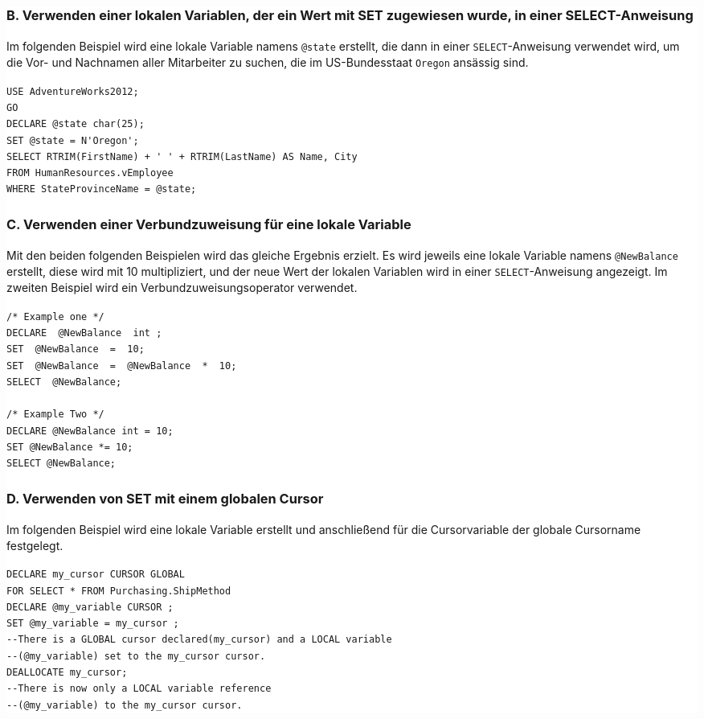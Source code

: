 ### <a name="b-using-a-local-variable-assigned-a-value-by-using-set-in-a-select-statement"></a>B. Verwenden einer lokalen Variablen, der ein Wert mit SET zugewiesen wurde, in einer SELECT-Anweisung  
 Im folgenden Beispiel wird eine lokale Variable namens `@state` erstellt, die dann in einer `SELECT`-Anweisung verwendet wird, um die Vor- und Nachnamen aller Mitarbeiter zu suchen, die im US-Bundesstaat `Oregon` ansässig sind.  
  
```  
USE AdventureWorks2012;  
GO  
DECLARE @state char(25);  
SET @state = N'Oregon';  
SELECT RTRIM(FirstName) + ' ' + RTRIM(LastName) AS Name, City  
FROM HumanResources.vEmployee  
WHERE StateProvinceName = @state;  
```  
  
### <a name="c-using-a-compound-assignment-for-a-local-variable"></a>C. Verwenden einer Verbundzuweisung für eine lokale Variable  
 Mit den beiden folgenden Beispielen wird das gleiche Ergebnis erzielt. Es wird jeweils eine lokale Variable namens `@NewBalance` erstellt, diese wird mit 10 multipliziert, und der neue Wert der lokalen Variablen wird in einer `SELECT`-Anweisung angezeigt. Im zweiten Beispiel wird ein Verbundzuweisungsoperator verwendet.  
  
```  
/* Example one */  
DECLARE  @NewBalance  int ;  
SET  @NewBalance  =  10;  
SET  @NewBalance  =  @NewBalance  *  10;  
SELECT  @NewBalance;  
  
/* Example Two */  
DECLARE @NewBalance int = 10;  
SET @NewBalance *= 10;  
SELECT @NewBalance;  
```  
  
### <a name="d-using-set-with-a-global-cursor"></a>D. Verwenden von SET mit einem globalen Cursor  
 Im folgenden Beispiel wird eine lokale Variable erstellt und anschließend für die Cursorvariable der globale Cursorname festgelegt.  
  
```  
DECLARE my_cursor CURSOR GLOBAL   
FOR SELECT * FROM Purchasing.ShipMethod  
DECLARE @my_variable CURSOR ;  
SET @my_variable = my_cursor ;   
--There is a GLOBAL cursor declared(my_cursor) and a LOCAL variable  
--(@my_variable) set to the my_cursor cursor.  
DEALLOCATE my_cursor;   
--There is now only a LOCAL variable reference  
--(@my_variable) to the my_cursor cursor.  
```  
  